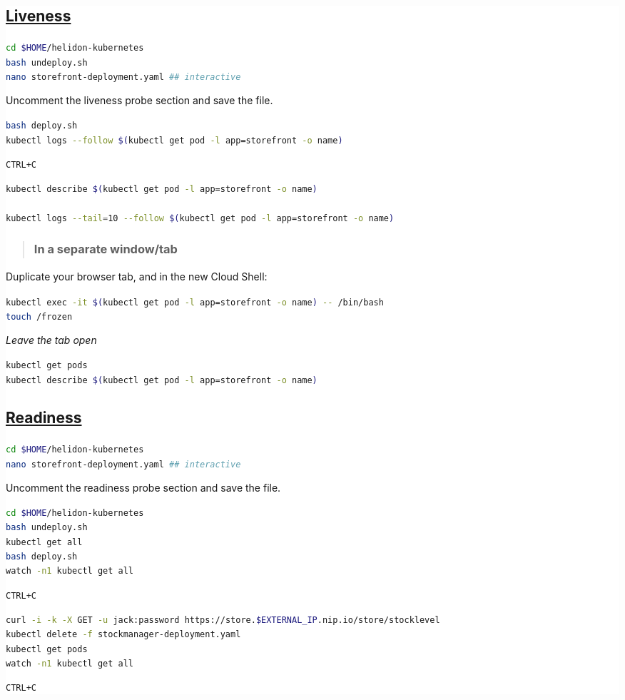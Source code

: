 ## [Liveness](https://oracle.github.io/cloudtestdrive/AppDev/cloud-native/livelabs/individual/kubernetes/kubernetes-core/index.html?lab=health-liveness-readiness#Task3:Liveness)
```bash
cd $HOME/helidon-kubernetes
bash undeploy.sh
nano storefront-deployment.yaml ## interactive
```

Uncomment the liveness probe section and save the file.

```bash
bash deploy.sh
kubectl logs --follow $(kubectl get pod -l app=storefront -o name)
```
`CTRL+C`
```bash
kubectl describe $(kubectl get pod -l app=storefront -o name)

kubectl logs --tail=10 --follow $(kubectl get pod -l app=storefront -o name)
```

> ### In a separate window/tab
Duplicate your browser tab, and in the new Cloud Shell:
```bash
kubectl exec -it $(kubectl get pod -l app=storefront -o name) -- /bin/bash
touch /frozen
```
_Leave the tab open_

```bash
kubectl get pods
kubectl describe $(kubectl get pod -l app=storefront -o name)
```


##	[Readiness](https://oracle.github.io/cloudtestdrive/AppDev/cloud-native/livelabs/individual/kubernetes/kubernetes-core/index.html?lab=health-liveness-readiness#Task4:Readiness)
```bash
cd $HOME/helidon-kubernetes
nano storefront-deployment.yaml ## interactive
```
Uncomment the readiness probe section and save the file.

```bash
cd $HOME/helidon-kubernetes
bash undeploy.sh
kubectl get all
bash deploy.sh
watch -n1 kubectl get all
```
`CTRL+C`

```bash
curl -i -k -X GET -u jack:password https://store.$EXTERNAL_IP.nip.io/store/stocklevel
kubectl delete -f stockmanager-deployment.yaml
kubectl get pods
watch -n1 kubectl get all
```
`CTRL+C`
